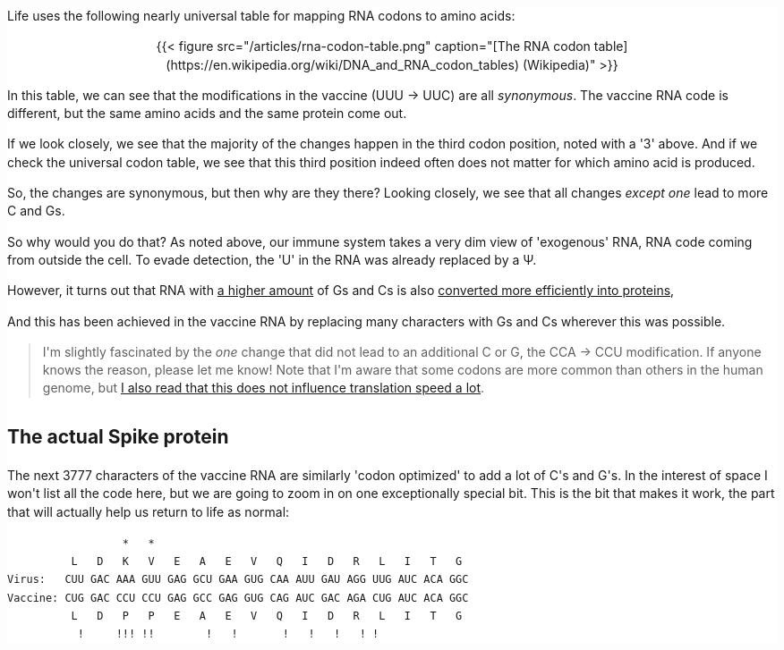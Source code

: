 Life uses the following nearly universal table for mapping RNA codons to
amino acids:

<center>
{{< figure src="/articles/rna-codon-table.png" caption="[The RNA codon table](https://en.wikipedia.org/wiki/DNA_and_RNA_codon_tables) (Wikipedia)" >}}
</center>

In this table, we can see that the modifications in the vaccine (UUU ->
UUC) are all *synonymous*.  The vaccine RNA code is different, but the same
amino acids and the same protein come out.

If we look closely, we see that the majority of the changes happen in the
third codon position, noted with a '3' above. And if we check the universal
codon table, we see that this third position indeed often does not matter
for which amino acid is produced.

So, the changes are synonymous, but then why are they there?  Looking
closely, we see that all changes *except one* lead to more C and Gs.

So why would you do that? As noted above, our immune system takes a very dim
view of 'exogenous' RNA, RNA code coming from outside the cell. To evade
detection, the 'U' in the RNA was already replaced by a Ψ. 

However, it turns out that RNA with [a higher
amount](https://www.nature.com/articles/nrd.2017.243) of Gs and Cs is
also [converted more efficiently into
proteins](https://www.ncbi.nlm.nih.gov/pmc/articles/PMC1463026/), 

And this has been achieved in the vaccine RNA by replacing many characters
with Gs and Cs wherever this was possible.

> I'm slightly fascinated by the *one* change that did not lead to an
> additional C or G, the CCA -> CCU modification. If anyone knows the reason,
> please let me know! Note that I'm aware that some codons are more common
> than others in the human genome, but [I also read that this does not
> influence translation speed a
> lot](https://journals.plos.org/plosgenetics/article?id=10.1371/journal.pgen.1006024).

The actual Spike protein
------------------------
The next 3777 characters of the vaccine RNA are similarly 'codon optimized'
to add a lot of C's and G's. In the interest of space I won't list all
the code here, but we are going to zoom in on one exceptionally special
bit. This is the bit that makes it work, the part that will actually help us
return to life as normal:

```
                  *   *
          L   D   K   V   E   A   E   V   Q   I   D   R   L   I   T   G
Virus:   CUU GAC AAA GUU GAG GCU GAA GUG CAA AUU GAU AGG UUG AUC ACA GGC
Vaccine: CUG GAC CCU CCU GAG GCC GAG GUG CAG AUC GAC AGA CUG AUC ACA GGC
          L   D   P   P   E   A   E   V   Q   I   D   R   L   I   T   G
           !     !!! !!        !   !       !   !   !   ! !              
```
